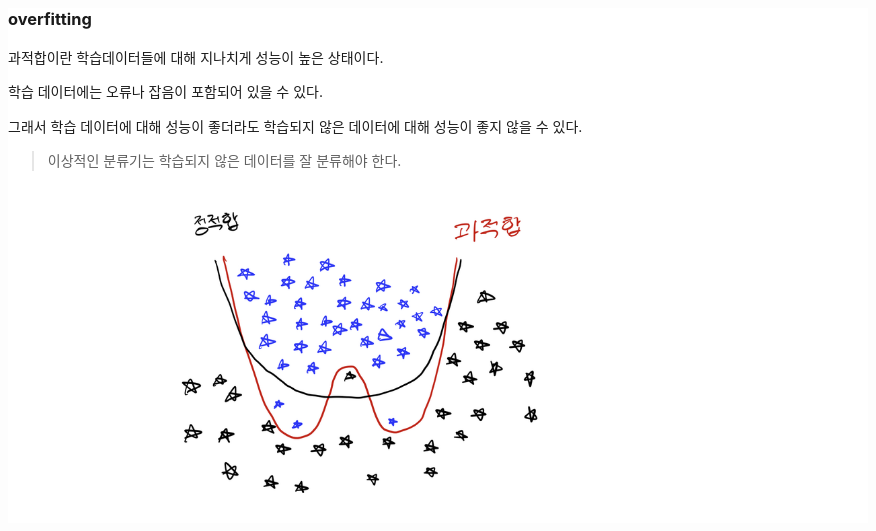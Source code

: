 ### overfitting
과적합이란 학습데이터들에 대해 지나치게 성능이 높은 상태이다. 

학습 데이터에는 오류나 잡음이 포함되어 있을 수 있다.

그래서 학습 데이터에 대해 성능이 좋더라도 학습되지 않은 데이터에 대해 성능이 좋지 않을 수 있다.

> 이상적인 분류기는 학습되지 않은 데이터를 잘 분류해야 한다.

<img src="./img/overfitting.png" width="80%" alt="overfitting">
